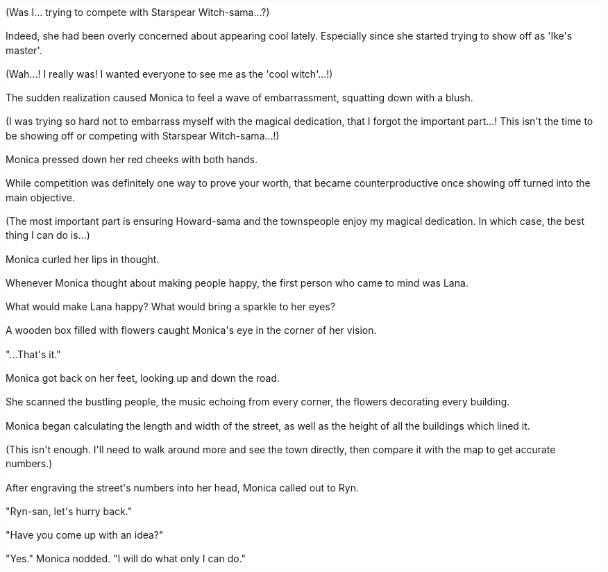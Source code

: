 (Was I... trying to compete with Starspear Witch-sama...?)

Indeed, she had been overly concerned about appearing cool lately. Especially since she started trying to show off as 'Ike's master'.

(Wah...! I really was! I wanted everyone to see me as the 'cool witch'...!)

The sudden realization caused Monica to feel a wave of embarrassment, squatting down with a blush.

(I was trying so hard not to embarrass myself with the magical dedication, that I forgot the important part...! This isn't the time to be showing off or competing with Starspear Witch-sama...!)

Monica pressed down her red cheeks with both hands.

While competition was definitely one way to prove your worth, that became counterproductive once showing off turned into the main objective.

(The most important part is ensuring Howard-sama and the townspeople enjoy my magical dedication. In which case, the best thing I can do is...)

Monica curled her lips in thought.

Whenever Monica thought about making people happy, the first person who came to mind was Lana.

What would make Lana happy? What would bring a sparkle to her eyes?

A wooden box filled with flowers caught Monica's eye in the corner of her vision.

"...That's it."

Monica got back on her feet, looking up and down the road.

She scanned the bustling people, the music echoing from every corner, the flowers decorating every building. 

Monica began calculating the length and width of the street, as well as the height of all the buildings which lined it.

(This isn't enough. I'll need to walk around more and see the town directly, then compare it with the map to get accurate numbers.)

After engraving the street's numbers into her head, Monica called out to Ryn.

"Ryn-san, let's hurry back."

"Have you come up with an idea?"

"Yes." Monica nodded. "I will do what only I can do."






